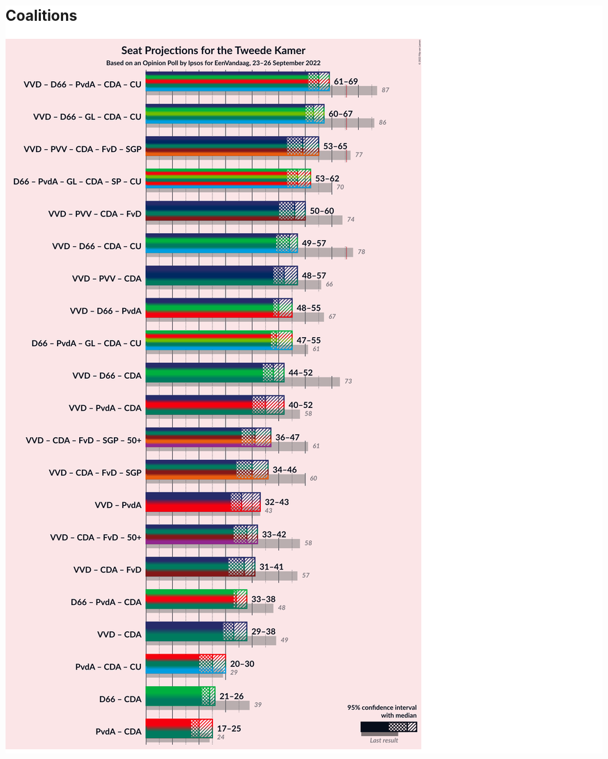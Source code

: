 
## Coalitions

![Graph with coalitions seats not yet produced](2022-09-26-Ipsos-coalitions-seats.png "Coalitions Seats")
